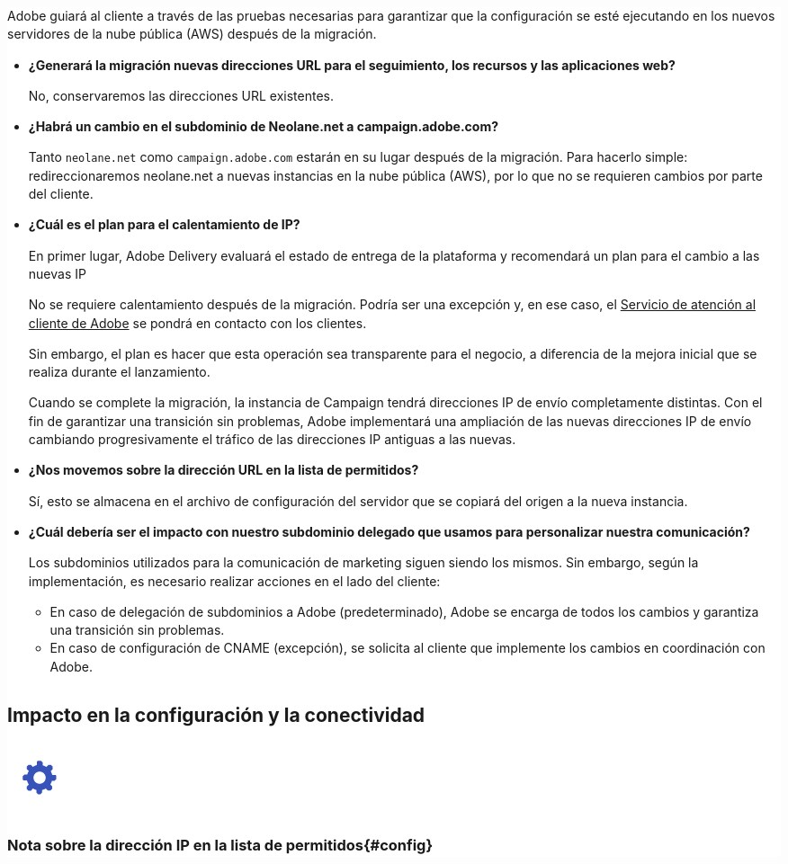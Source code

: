   Adobe guiará al cliente a través de las pruebas necesarias para garantizar que la configuración se esté ejecutando en los nuevos servidores de la nube pública (AWS) después de la migración.

* **¿Generará la migración nuevas direcciones URL para el seguimiento, los recursos y las aplicaciones web?**

  No, conservaremos las direcciones URL existentes.

* **¿Habrá un cambio en el subdominio de Neolane.net a campaign.adobe.com?**

  Tanto `neolane.net` como `campaign.adobe.com` estarán en su lugar después de la migración. Para hacerlo simple: redireccionaremos neolane.net a nuevas instancias en la nube pública (AWS), por lo que no se requieren cambios por parte del cliente.

* **¿Cuál es el plan para el calentamiento de IP?**

  En primer lugar, Adobe Delivery evaluará el estado de entrega de la plataforma y recomendará un plan para el cambio a las nuevas IP

  No se requiere calentamiento después de la migración. Podría ser una excepción y, en ese caso, el [Servicio de atención al cliente de Adobe](https://experienceleague.adobe.com/es?support-solution=Campaign#support) se pondrá en contacto con los clientes.

  Sin embargo, el plan es hacer que esta operación sea transparente para el negocio, a diferencia de la mejora inicial que se realiza durante el lanzamiento.

  Cuando se complete la migración, la instancia de Campaign tendrá direcciones IP de envío completamente distintas. Con el fin de garantizar una transición sin problemas, Adobe implementará una ampliación de las nuevas direcciones IP de envío cambiando progresivamente el tráfico de las direcciones IP antiguas a las nuevas.

* **¿Nos movemos sobre la dirección URL en la lista de permitidos?**

  Sí, esto se almacena en el archivo de configuración del servidor que se copiará del origen a la nueva instancia.

* **¿Cuál debería ser el impacto con nuestro subdominio delegado que usamos para personalizar nuestra comunicación?**

  Los subdominios utilizados para la comunicación de marketing siguen siendo los mismos. Sin embargo, según la implementación, es necesario realizar acciones en el lado del cliente:
   * En caso de delegación de subdominios a Adobe (predeterminado), Adobe se encarga de todos los cambios y garantiza una transición sin problemas.
   * En caso de configuración de CNAME (excepción), se solicita al cliente que implemente los cambios en coordinación con Adobe.

## Impacto en la configuración y la conectividad

![](assets/do-not-translate/maintenance.png)

### Nota sobre la dirección IP en la lista de permitidos{#config}
